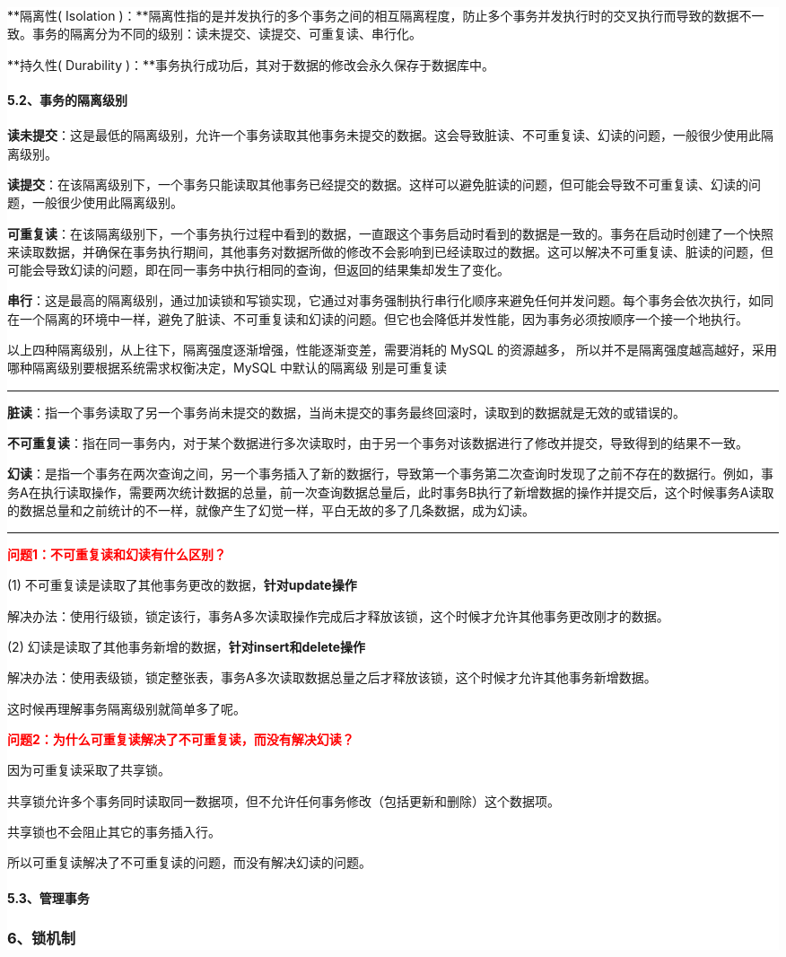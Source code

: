 **隔离性( Isolation )：**隔离性指的是并发执行的多个事务之间的相互隔离程度，防止多个事务并发执行时的交叉执行而导致的数据不一致。事务的隔离分为不同的级别：读未提交、读提交、可重复读、串行化。

**持久性( Durability )：**事务执行成功后，其对于数据的修改会永久保存于数据库中。

#### 5.2、事务的隔离级别

**读未提交**：这是最低的隔离级别，允许一个事务读取其他事务未提交的数据。这会导致脏读、不可重复读、幻读的问题，一般很少使用此隔离级别。

**读提交**：在该隔离级别下，一个事务只能读取其他事务已经提交的数据。这样可以避免脏读的问题，但可能会导致不可重复读、幻读的问题，一般很少使用此隔离级别。

**可重复读**：在该隔离级别下，一个事务执行过程中看到的数据，一直跟这个事务启动时看到的数据是一致的。事务在启动时创建了一个快照来读取数据，并确保在事务执行期间，其他事务对数据所做的修改不会影响到已经读取过的数据。这可以解决不可重复读、脏读的问题，但可能会导致幻读的问题，即在同一事务中执行相同的查询，但返回的结果集却发生了变化。

**串行**：这是最高的隔离级别，通过加读锁和写锁实现，它通过对事务强制执行串行化顺序来避免任何并发问题。每个事务会依次执行，如同在一个隔离的环境中一样，避免了脏读、不可重复读和幻读的问题。但它也会降低并发性能，因为事务必须按顺序一个接一个地执行。



以上四种隔离级别，从上往下，隔离强度逐渐增强，性能逐渐变差，需要消耗的 MySQL 的资源越多， 所以并不是隔离强度越高越好，采用哪种隔离级别要根据系统需求权衡决定，MySQL 中默认的隔离级 别是可重复读

-------------------------------------------------------------------------------------------------------------------------------------------------------------------------------------------

**脏读**：指一个事务读取了另一个事务尚未提交的数据，当尚未提交的事务最终回滚时，读取到的数据就是无效的或错误的。

**不可重复读**：指在同一事务内，对于某个数据进行多次读取时，由于另一个事务对该数据进行了修改并提交，导致得到的结果不一致。

**幻读**：是指一个事务在两次查询之间，另一个事务插入了新的数据行，导致第一个事务第二次查询时发现了之前不存在的数据行。例如，事务A在执行读取操作，需要两次统计数据的总量，前一次查询数据总量后，此时事务B执行了新增数据的操作并提交后，这个时候事务A读取的数据总量和之前统计的不一样，就像产生了幻觉一样，平白无故的多了几条数据，成为幻读。

----------------------------------------------------------------------------------------------------------------------------------------------------------------------------------------

<font color='#ff0000'> **问题1：不可重复读和幻读有什么区别？**</font>

(1) 不可重复读是读取了其他事务更改的数据，**针对update操作**

解决办法：使用行级锁，锁定该行，事务A多次读取操作完成后才释放该锁，这个时候才允许其他事务更改刚才的数据。

(2) 幻读是读取了其他事务新增的数据，**针对insert和delete操作**

解决办法：使用表级锁，锁定整张表，事务A多次读取数据总量之后才释放该锁，这个时候才允许其他事务新增数据。

这时候再理解事务隔离级别就简单多了呢。

<font color='#ff0000'> **问题2：为什么可重复读解决了不可重复读，而没有解决幻读？**</font>

因为可重复读采取了共享锁。

共享锁允许多个事务同时读取同一数据项，但不允许任何事务修改（包括更新和删除）这个数据项。

共享锁也不会阻止其它的事务插入行。

所以可重复读解决了不可重复读的问题，而没有解决幻读的问题。

#### 5.3、管理事务



### 6、锁机制



